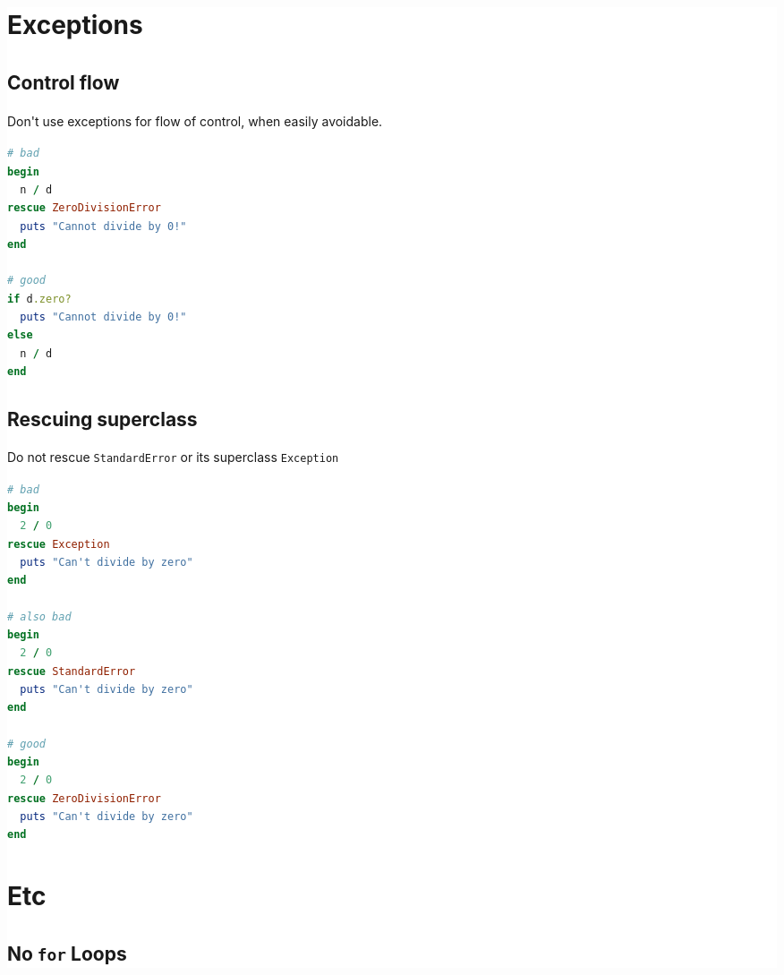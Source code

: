 # Exceptions
## Control flow

Don't use exceptions for flow of control, when easily avoidable.

```ruby
# bad
begin
  n / d
rescue ZeroDivisionError
  puts "Cannot divide by 0!"
end

# good
if d.zero?
  puts "Cannot divide by 0!"
else
  n / d
end
```

## Rescuing superclass

Do not rescue `StandardError` or its superclass `Exception`

```ruby
# bad
begin
  2 / 0
rescue Exception
  puts "Can't divide by zero"
end

# also bad
begin
  2 / 0
rescue StandardError
  puts "Can't divide by zero"
end

# good
begin
  2 / 0
rescue ZeroDivisionError
  puts "Can't divide by zero"
end
```

# Etc
## No `for` Loops
